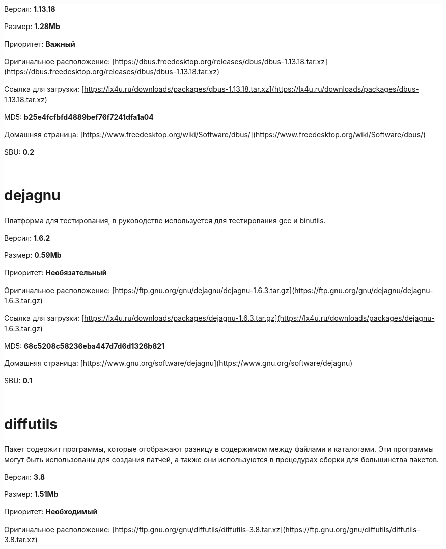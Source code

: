 Версия: **1.13.18**

Размер: **1.28Mb**

Приоритет: **Важный**

Оригинальное расположение: [https://dbus.freedesktop.org/releases/dbus/dbus-1.13.18.tar.xz](https://dbus.freedesktop.org/releases/dbus/dbus-1.13.18.tar.xz)

Ссылка для загрузки: [https://lx4u.ru/downloads/packages/dbus-1.13.18.tar.xz](https://lx4u.ru/downloads/packages/dbus-1.13.18.tar.xz)

MD5: **b25e4fcfbfd4889bef76f7241dfa1a04**

Домашняя страница: [https://www.freedesktop.org/wiki/Software/dbus/](https://www.freedesktop.org/wiki/Software/dbus/)

SBU: **0.2**

---
# dejagnu

Платформа для тестирования, в руководстве используется для тестирования gcc и binutils.

Версия: **1.6.2**

Размер: **0.59Mb**

Приоритет: **Необязательный**

Оригинальное расположение: [https://ftp.gnu.org/gnu/dejagnu/dejagnu-1.6.3.tar.gz](https://ftp.gnu.org/gnu/dejagnu/dejagnu-1.6.3.tar.gz)

Ссылка для загрузки: [https://lx4u.ru/downloads/packages/dejagnu-1.6.3.tar.gz](https://lx4u.ru/downloads/packages/dejagnu-1.6.3.tar.gz)

MD5: **68c5208c58236eba447d7d6d1326b821**

Домашняя страница: [https://www.gnu.org/software/dejagnu](https://www.gnu.org/software/dejagnu)

SBU: **0.1**

---
# diffutils

Пакет содержит программы, которые отображают разницу в содержимом между файлами и каталогами. Эти программы могут быть использованы для создания патчей, а также они используются в процедурах сборки для большинства пакетов.

Версия: **3.8**

Размер: **1.51Mb**

Приоритет: **Необходимый**

Оригинальное расположение: [https://ftp.gnu.org/gnu/diffutils/diffutils-3.8.tar.xz](https://ftp.gnu.org/gnu/diffutils/diffutils-3.8.tar.xz)

